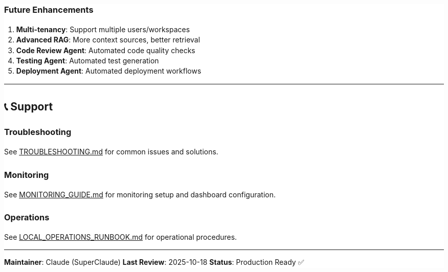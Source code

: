 ### Future Enhancements
1. **Multi-tenancy**: Support multiple users/workspaces
2. **Advanced RAG**: More context sources, better retrieval
3. **Code Review Agent**: Automated code quality checks
4. **Testing Agent**: Automated test generation
5. **Deployment Agent**: Automated deployment workflows

---

## 📞 Support

### Troubleshooting
See [TROUBLESHOOTING.md](guides/TROUBLESHOOTING.md) for common issues and solutions.

### Monitoring
See [MONITORING_GUIDE.md](reference/MONITORING_GUIDE.md) for monitoring setup and dashboard configuration.

### Operations
See [LOCAL_OPERATIONS_RUNBOOK.md](reference/LOCAL_OPERATIONS_RUNBOOK.md) for operational procedures.

---

**Maintainer**: Claude (SuperClaude)
**Last Review**: 2025-10-18
**Status**: Production Ready ✅
